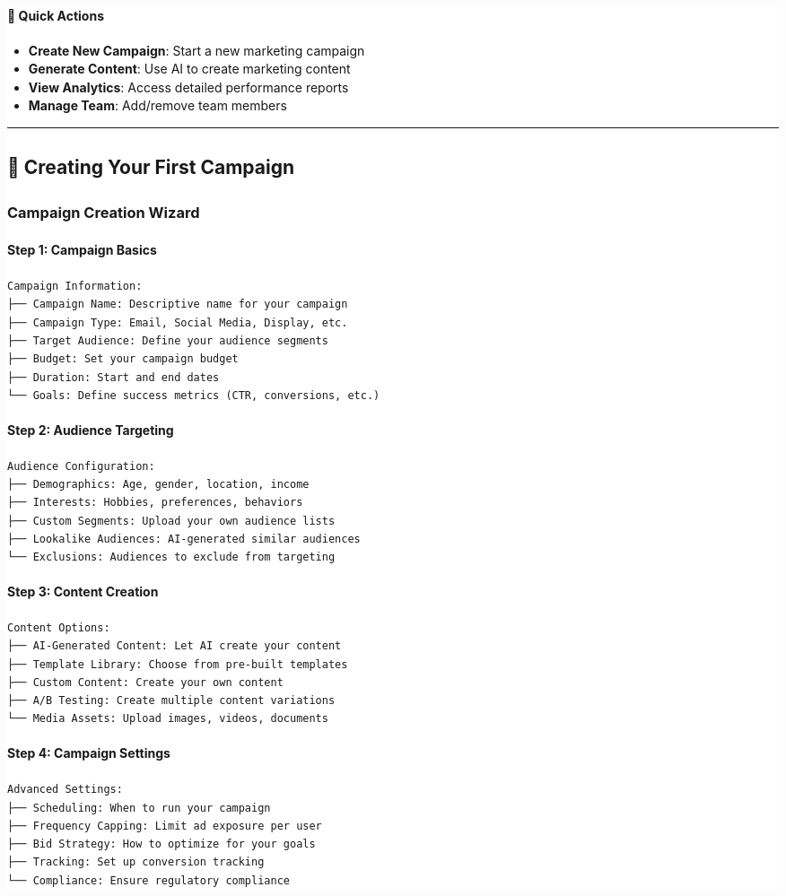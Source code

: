 #### **🚀 Quick Actions**
- **Create New Campaign**: Start a new marketing campaign
- **Generate Content**: Use AI to create marketing content
- **View Analytics**: Access detailed performance reports
- **Manage Team**: Add/remove team members

---

## 🎨 **Creating Your First Campaign**

### **Campaign Creation Wizard**

#### **Step 1: Campaign Basics**
```
Campaign Information:
├── Campaign Name: Descriptive name for your campaign
├── Campaign Type: Email, Social Media, Display, etc.
├── Target Audience: Define your audience segments
├── Budget: Set your campaign budget
├── Duration: Start and end dates
└── Goals: Define success metrics (CTR, conversions, etc.)
```

#### **Step 2: Audience Targeting**
```
Audience Configuration:
├── Demographics: Age, gender, location, income
├── Interests: Hobbies, preferences, behaviors
├── Custom Segments: Upload your own audience lists
├── Lookalike Audiences: AI-generated similar audiences
└── Exclusions: Audiences to exclude from targeting
```

#### **Step 3: Content Creation**
```
Content Options:
├── AI-Generated Content: Let AI create your content
├── Template Library: Choose from pre-built templates
├── Custom Content: Create your own content
├── A/B Testing: Create multiple content variations
└── Media Assets: Upload images, videos, documents
```

#### **Step 4: Campaign Settings**
```
Advanced Settings:
├── Scheduling: When to run your campaign
├── Frequency Capping: Limit ad exposure per user
├── Bid Strategy: How to optimize for your goals
├── Tracking: Set up conversion tracking
└── Compliance: Ensure regulatory compliance
```
